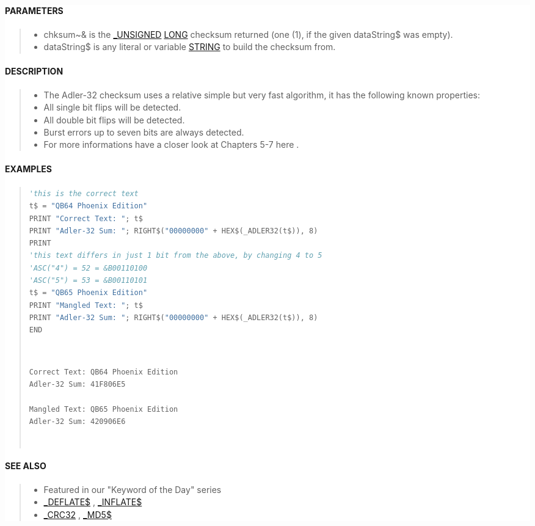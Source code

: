 </blockquote>

#### PARAMETERS

<blockquote>


* chksum~& is the [_UNSIGNED](UNSIGNED.md) [LONG](LONG.md) checksum returned (one (1), if the given dataString$ was empty).
* dataString$ is any literal or variable [STRING](STRING.md) to build the checksum from.
</blockquote>

#### DESCRIPTION

<blockquote>


* The Adler-32 checksum uses a relative simple but very fast algorithm, it has the following known properties:
* All single bit flips will be detected.
* All double bit flips will be detected.
* Burst errors up to seven bits are always detected.
* For more informations have a closer look at Chapters 5-7 here .

</blockquote>

#### EXAMPLES

<blockquote>

```vb
'this is the correct text
t$ = "QB64 Phoenix Edition"
PRINT "Correct Text: "; t$
PRINT "Adler-32 Sum: "; RIGHT$("00000000" + HEX$(_ADLER32(t$)), 8)
PRINT
'this text differs in just 1 bit from the above, by changing 4 to 5
'ASC("4") = 52 = &B00110100
'ASC("5") = 53 = &B00110101
t$ = "QB65 Phoenix Edition"
PRINT "Mangled Text: "; t$
PRINT "Adler-32 Sum: "; RIGHT$("00000000" + HEX$(_ADLER32(t$)), 8)
END
```
  
<br>

```vb
Correct Text: QB64 Phoenix Edition
Adler-32 Sum: 41F806E5

Mangled Text: QB65 Phoenix Edition
Adler-32 Sum: 420906E6
```
  
<br>


</blockquote>

#### SEE ALSO

<blockquote>


* Featured in our "Keyword of the Day" series
* [_DEFLATE&dollar;](DEFLATE&dollar;.md) , [_INFLATE&dollar;](INFLATE&dollar;.md)
* [_CRC32](CRC32.md) , [_MD5&dollar;](MD5&dollar;.md)
</blockquote>
